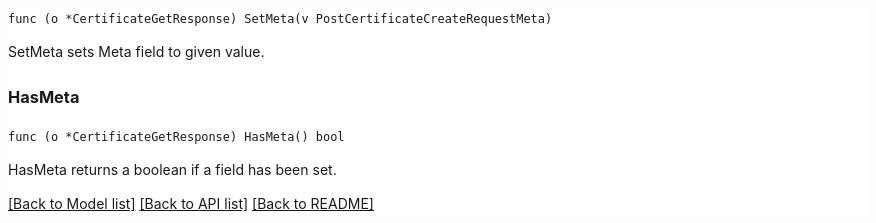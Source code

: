 `func (o *CertificateGetResponse) SetMeta(v PostCertificateCreateRequestMeta)`

SetMeta sets Meta field to given value.

### HasMeta

`func (o *CertificateGetResponse) HasMeta() bool`

HasMeta returns a boolean if a field has been set.


[[Back to Model list]](../README.md#documentation-for-models) [[Back to API list]](../README.md#documentation-for-api-endpoints) [[Back to README]](../README.md)


